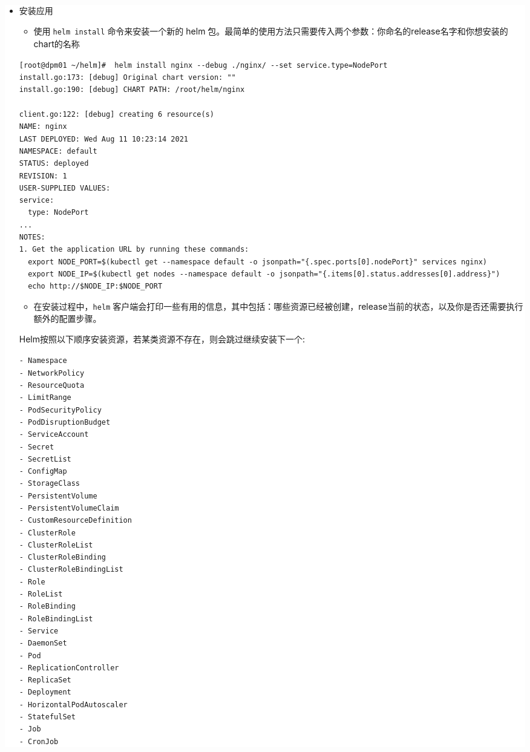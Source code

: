 - 安装应用

  - 使用 `helm install` 命令来安装一个新的 helm 包。最简单的使用方法只需要传入两个参数：你命名的release名字和你想安装的chart的名称

  ```shell
  [root@dpm01 ~/helm]#  helm install nginx --debug ./nginx/ --set service.type=NodePort
  install.go:173: [debug] Original chart version: ""
  install.go:190: [debug] CHART PATH: /root/helm/nginx
  
  client.go:122: [debug] creating 6 resource(s)
  NAME: nginx
  LAST DEPLOYED: Wed Aug 11 10:23:14 2021
  NAMESPACE: default
  STATUS: deployed
  REVISION: 1
  USER-SUPPLIED VALUES:
  service:
    type: NodePort
  ...
  NOTES:
  1. Get the application URL by running these commands:
    export NODE_PORT=$(kubectl get --namespace default -o jsonpath="{.spec.ports[0].nodePort}" services nginx)
    export NODE_IP=$(kubectl get nodes --namespace default -o jsonpath="{.items[0].status.addresses[0].address}")
    echo http://$NODE_IP:$NODE_PORT
  
  ```

  -  在安装过程中，`helm` 客户端会打印一些有用的信息，其中包括：哪些资源已经被创建，release当前的状态，以及你是否还需要执行额外的配置步骤。

  Helm按照以下顺序安装资源，若某类资源不存在，则会跳过继续安装下一个:

  ```
  - Namespace
  - NetworkPolicy
  - ResourceQuota
  - LimitRange
  - PodSecurityPolicy
  - PodDisruptionBudget
  - ServiceAccount
  - Secret
  - SecretList
  - ConfigMap
  - StorageClass
  - PersistentVolume
  - PersistentVolumeClaim
  - CustomResourceDefinition
  - ClusterRole
  - ClusterRoleList
  - ClusterRoleBinding
  - ClusterRoleBindingList
  - Role
  - RoleList
  - RoleBinding
  - RoleBindingList
  - Service
  - DaemonSet
  - Pod
  - ReplicationController
  - ReplicaSet
  - Deployment
  - HorizontalPodAutoscaler
  - StatefulSet
  - Job
  - CronJob
  ```